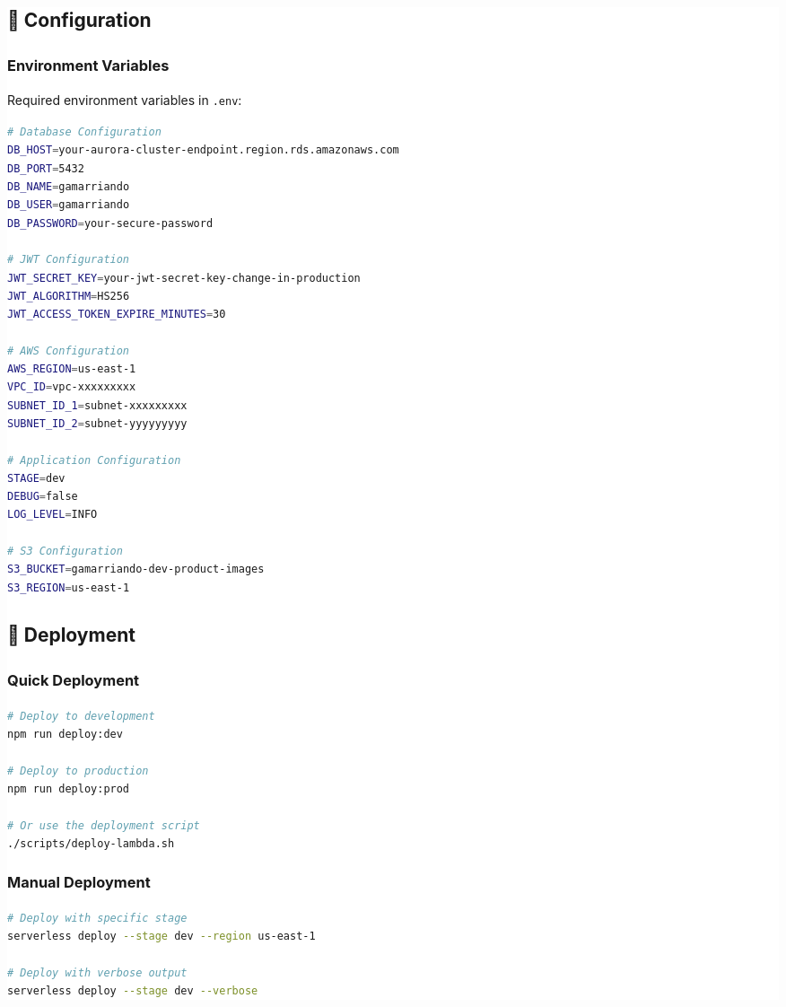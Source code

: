## 🔧 Configuration

### Environment Variables

Required environment variables in `.env`:

```bash
# Database Configuration
DB_HOST=your-aurora-cluster-endpoint.region.rds.amazonaws.com
DB_PORT=5432
DB_NAME=gamarriando
DB_USER=gamarriando
DB_PASSWORD=your-secure-password

# JWT Configuration
JWT_SECRET_KEY=your-jwt-secret-key-change-in-production
JWT_ALGORITHM=HS256
JWT_ACCESS_TOKEN_EXPIRE_MINUTES=30

# AWS Configuration
AWS_REGION=us-east-1
VPC_ID=vpc-xxxxxxxxx
SUBNET_ID_1=subnet-xxxxxxxxx
SUBNET_ID_2=subnet-yyyyyyyyy

# Application Configuration
STAGE=dev
DEBUG=false
LOG_LEVEL=INFO

# S3 Configuration
S3_BUCKET=gamarriando-dev-product-images
S3_REGION=us-east-1
```

## 🚀 Deployment

### Quick Deployment
```bash
# Deploy to development
npm run deploy:dev

# Deploy to production
npm run deploy:prod

# Or use the deployment script
./scripts/deploy-lambda.sh
```

### Manual Deployment
```bash
# Deploy with specific stage
serverless deploy --stage dev --region us-east-1

# Deploy with verbose output
serverless deploy --stage dev --verbose
```
